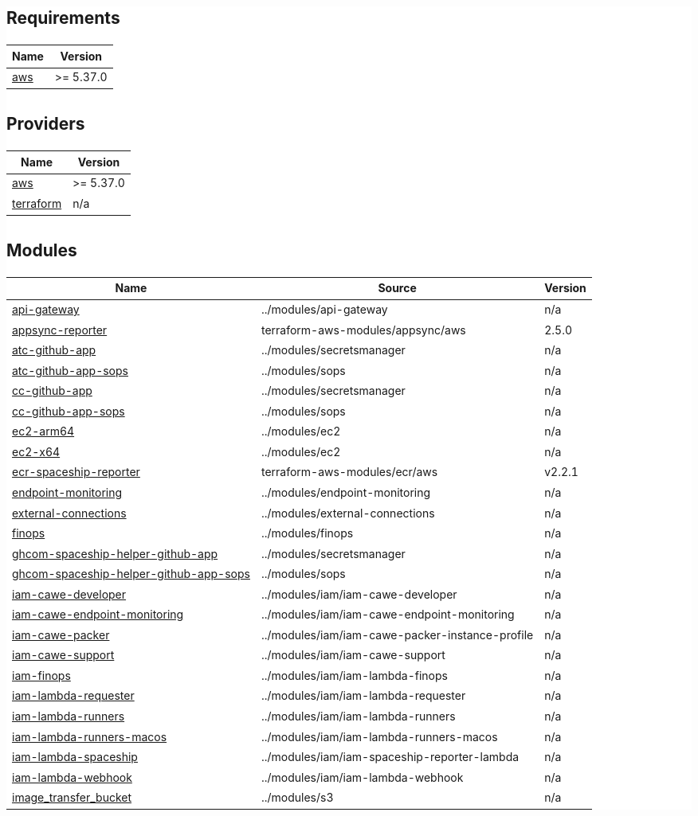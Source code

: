 
## Requirements

| Name | Version |
|------|---------|
| <a name="requirement_aws"></a> [aws](#requirement\_aws) | >= 5.37.0 |

## Providers

| Name | Version |
|------|---------|
| <a name="provider_aws"></a> [aws](#provider\_aws) | >= 5.37.0 |
| <a name="provider_terraform"></a> [terraform](#provider\_terraform) | n/a |

## Modules

| Name | Source | Version |
|------|--------|---------|
| <a name="module_api-gateway"></a> [api-gateway](#module\_api-gateway) | ../modules/api-gateway | n/a |
| <a name="module_appsync-reporter"></a> [appsync-reporter](#module\_appsync-reporter) | terraform-aws-modules/appsync/aws | 2.5.0 |
| <a name="module_atc-github-app"></a> [atc-github-app](#module\_atc-github-app) | ../modules/secretsmanager | n/a |
| <a name="module_atc-github-app-sops"></a> [atc-github-app-sops](#module\_atc-github-app-sops) | ../modules/sops | n/a |
| <a name="module_cc-github-app"></a> [cc-github-app](#module\_cc-github-app) | ../modules/secretsmanager | n/a |
| <a name="module_cc-github-app-sops"></a> [cc-github-app-sops](#module\_cc-github-app-sops) | ../modules/sops | n/a |
| <a name="module_ec2-arm64"></a> [ec2-arm64](#module\_ec2-arm64) | ../modules/ec2 | n/a |
| <a name="module_ec2-x64"></a> [ec2-x64](#module\_ec2-x64) | ../modules/ec2 | n/a |
| <a name="module_ecr-spaceship-reporter"></a> [ecr-spaceship-reporter](#module\_ecr-spaceship-reporter) | terraform-aws-modules/ecr/aws | v2.2.1 |
| <a name="module_endpoint-monitoring"></a> [endpoint-monitoring](#module\_endpoint-monitoring) | ../modules/endpoint-monitoring | n/a |
| <a name="module_external-connections"></a> [external-connections](#module\_external-connections) | ../modules/external-connections | n/a |
| <a name="module_finops"></a> [finops](#module\_finops) | ../modules/finops | n/a |
| <a name="module_ghcom-spaceship-helper-github-app"></a> [ghcom-spaceship-helper-github-app](#module\_ghcom-spaceship-helper-github-app) | ../modules/secretsmanager | n/a |
| <a name="module_ghcom-spaceship-helper-github-app-sops"></a> [ghcom-spaceship-helper-github-app-sops](#module\_ghcom-spaceship-helper-github-app-sops) | ../modules/sops | n/a |
| <a name="module_iam-cawe-developer"></a> [iam-cawe-developer](#module\_iam-cawe-developer) | ../modules/iam/iam-cawe-developer | n/a |
| <a name="module_iam-cawe-endpoint-monitoring"></a> [iam-cawe-endpoint-monitoring](#module\_iam-cawe-endpoint-monitoring) | ../modules/iam/iam-cawe-endpoint-monitoring | n/a |
| <a name="module_iam-cawe-packer"></a> [iam-cawe-packer](#module\_iam-cawe-packer) | ../modules/iam/iam-cawe-packer-instance-profile | n/a |
| <a name="module_iam-cawe-support"></a> [iam-cawe-support](#module\_iam-cawe-support) | ../modules/iam/iam-cawe-support | n/a |
| <a name="module_iam-finops"></a> [iam-finops](#module\_iam-finops) | ../modules/iam/iam-lambda-finops | n/a |
| <a name="module_iam-lambda-requester"></a> [iam-lambda-requester](#module\_iam-lambda-requester) | ../modules/iam/iam-lambda-requester | n/a |
| <a name="module_iam-lambda-runners"></a> [iam-lambda-runners](#module\_iam-lambda-runners) | ../modules/iam/iam-lambda-runners | n/a |
| <a name="module_iam-lambda-runners-macos"></a> [iam-lambda-runners-macos](#module\_iam-lambda-runners-macos) | ../modules/iam/iam-lambda-runners-macos | n/a |
| <a name="module_iam-lambda-spaceship"></a> [iam-lambda-spaceship](#module\_iam-lambda-spaceship) | ../modules/iam/iam-spaceship-reporter-lambda | n/a |
| <a name="module_iam-lambda-webhook"></a> [iam-lambda-webhook](#module\_iam-lambda-webhook) | ../modules/iam/iam-lambda-webhook | n/a |
| <a name="module_image_transfer_bucket"></a> [image\_transfer\_bucket](#module\_image\_transfer\_bucket) | ../modules/s3 | n/a |